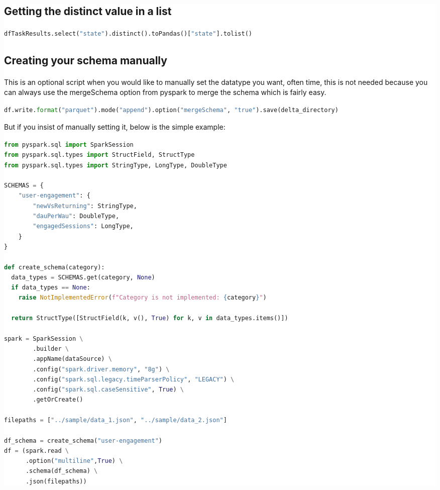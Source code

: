 ## Getting the distinct value in a list
```py
dfTaskResults.select("state").distinct().toPandas()["state"].tolist()
```

## Creating your schema manually
This is an optional script when you would like to manually set the datatype you want, often time, this is not needed because you can always use the mergeSchema option from pyspark to merge the schema which is fairly easy.
```py
df.write.format("parquet").mode("append").option("mergeSchema", "true").save(delta_directory)
```

But if you insist of manually setting it, below is the simple example:
```py
from pyspark.sql import SparkSession
from pyspark.sql.types import StructField, StructType
from pyspark.sql.types import StringType, LongType, DoubleType

SCHEMAS = {
    "user-engagement": {
        "newVsReturning": StringType,
        "dauPerWau": DoubleType,
        "engagedSessions": LongType,
    }
}

def create_schema(category):
  data_types = SCHEMAS.get(category, None)
  if data_types == None:
    raise NotImplementedError(f"Category is not implemented: {category}")

  return StructType([StructField(k, v(), True) for k, v in data_types.items()])

spark = SparkSession \
        .builder \
        .appName(dataSource) \
        .config("spark.driver.memory", "8g") \
        .config("spark.sql.legacy.timeParserPolicy", "LEGACY") \
        .config("spark.sql.caseSensitive", True) \
        .getOrCreate()

filepaths = ["../sample/data_1.json", "../sample/data_2.json"]

df_schema = create_schema("user-engagement")
df = (spark.read \
      .option("multiline",True) \
      .schema(df_schema) \
      .json(filepaths))


```
